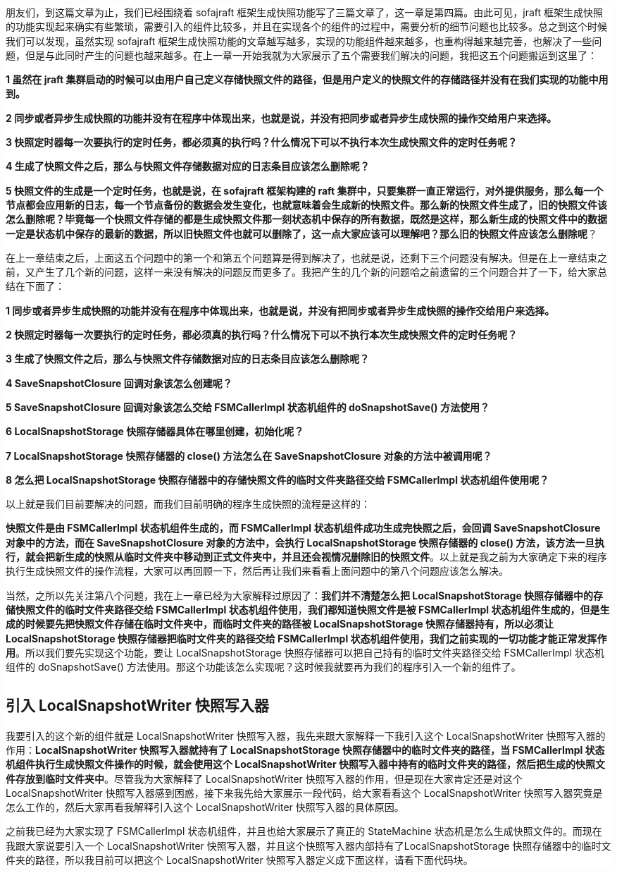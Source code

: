 朋友们，到这篇文章为止，我们已经围绕着 sofajraft 框架生成快照功能写了三篇文章了，这一章是第四篇。由此可见，jraft 框架生成快照的功能实现起来确实有些繁琐，需要引入的组件比较多，并且在实现各个的组件的过程中，需要分析的细节问题也比较多。总之到这个时候我们可以发现，虽然实现 sofajraft 框架生成快照功能的文章越写越多，实现的功能组件越来越多，也重构得越来越完善，也解决了一些问题，但是与此同时产生的问题也越来越多。在上一章一开始我就为大家展示了五个需要我们解决的问题，我把这五个问题搬运到这里了：

**1 虽然在 jraft 集群启动的时候可以由用户自己定义存储快照文件的路径，但是用户定义的快照文件的存储路径并没有在我们实现的功能中用到。**

**2 同步或者异步生成快照的功能并没有在程序中体现出来，也就是说，并没有把同步或者异步生成快照的操作交给用户来选择。**

**3 快照定时器每一次要执行的定时任务，都必须真的执行吗？什么情况下可以不执行本次生成快照文件的定时任务呢？**

**4 生成了快照文件之后，那么与快照文件存储数据对应的日志条目应该怎么删除呢？**

**5 快照文件的生成是一个定时任务，也就是说，在 sofajraft 框架构建的 raft 集群中，只要集群一直正常运行，对外提供服务，那么每一个节点都会应用新的日志，每一个节点备份的数据会发生变化，也就意味着会生成新的快照文件。那么新的快照文件生成了，旧的快照文件该怎么删除呢？毕竟每一个快照文件存储的都是生成快照文件那一刻状态机中保存的所有数据，既然是这样，那么新生成的快照文件中的数据一定是状态机中保存的最新的数据，所以旧快照文件也就可以删除了，这一点大家应该可以理解吧？那么旧的快照文件应该怎么删除呢**？

在上一章结束之后，上面这五个问题中的第一个和第五个问题算是得到解决了，也就是说，还剩下三个问题没有解决。但是在上一章结束之前，又产生了几个新的问题，这样一来没有解决的问题反而更多了。我把产生的几个新的问题哈之前遗留的三个问题合并了一下，给大家总结在下面了：

**1 同步或者异步生成快照的功能并没有在程序中体现出来，也就是说，并没有把同步或者异步生成快照的操作交给用户来选择。**

**2 快照定时器每一次要执行的定时任务，都必须真的执行吗？什么情况下可以不执行本次生成快照文件的定时任务呢？**

**3 生成了快照文件之后，那么与快照文件存储数据对应的日志条目应该怎么删除呢？**

**4 SaveSnapshotClosure 回调对象该怎么创建呢？**

**5 SaveSnapshotClosure 回调对象该怎么交给 FSMCallerImpl 状态机组件的 doSnapshotSave() 方法使用？**

**6 LocalSnapshotStorage 快照存储器具体在哪里创建，初始化呢？**

**7 LocalSnapshotStorage 快照存储器的 close() 方法怎么在 SaveSnapshotClosure 对象的方法中被调用呢？**

**8 怎么把 LocalSnapshotStorage 快照存储器中的存储快照文件的临时文件夹路径交给 FSMCallerImpl 状态机组件使用呢？**

以上就是我们目前要解决的问题，而我们目前明确的程序生成快照的流程是这样的：

**快照文件是由 FSMCallerImpl 状态机组件生成的，而 FSMCallerImpl 状态机组件成功生成完快照之后，会回调 SaveSnapshotClosure 对象中的方法，而在 SaveSnapshotClosure 对象的方法中，会执行 LocalSnapshotStorage 快照存储器的 close() 方法，该方法一旦执行，就会把新生成的快照从临时文件夹中移动到正式文件夹中，并且还会视情况删除旧的快照文件**。以上就是我之前为大家确定下来的程序执行生成快照文件的操作流程，大家可以再回顾一下，然后再让我们来看看上面问题中的第八个问题应该怎么解决。

当然，之所以先关注第八个问题，我在上一章已经为大家解释过原因了：**我们并不清楚怎么把 LocalSnapshotStorage 快照存储器中的存储快照文件的临时文件夹路径交给 FSMCallerImpl 状态机组件使用**，**我们都知道快照文件是被 FSMCallerImpl 状态机组件生成的，但是生成的时候要先把快照文件存储在临时文件夹中，而临时文件夹的路径被 LocalSnapshotStorage 快照存储器持有，所以必须让 LocalSnapshotStorage 快照存储器把临时文件夹的路径交给 FSMCallerImpl 状态机组件使用，我们之前实现的一切功能才能正常发挥作用**。所以我们要先实现这个功能，要让 LocalSnapshotStorage 快照存储器可以把自己持有的临时文件夹路径交给 FSMCallerImpl 状态机组件的 doSnapshotSave() 方法使用。那这个功能该怎么实现呢？这时候我就要再为我们的程序引入一个新的组件了。

## 引入 LocalSnapshotWriter 快照写入器

我要引入的这个新的组件就是 LocalSnapshotWriter 快照写入器，我先来跟大家解释一下我引入这个 LocalSnapshotWriter 快照写入器的作用：**LocalSnapshotWriter 快照写入器就持有了 LocalSnapshotStorage 快照存储器中的临时文件夹的路径，当 FSMCallerImpl 状态机组件执行生成快照文件操作的时候，就会使用这个 LocalSnapshotWriter 快照写入器中持有的临时文件夹的路径，然后把生成的快照文件存放到临时文件夹中**。尽管我为大家解释了 LocalSnapshotWriter 快照写入器的作用，但是现在大家肯定还是对这个 LocalSnapshotWriter 快照写入器感到困惑，接下来我先给大家展示一段代码，给大家看看这个 LocalSnapshotWriter 快照写入器究竟是怎么工作的，然后大家再看我解释引入这个 LocalSnapshotWriter 快照写入器的具体原因。

之前我已经为大家实现了 FSMCallerImpl 状态机组件，并且也给大家展示了真正的 StateMachine 状态机是怎么生成快照文件的。而现在我跟大家说要引入一个 LocalSnapshotWriter 快照写入器，并且这个快照写入器内部持有了LocalSnapshotStorage 快照存储器中的临时文件夹的路径，所以我目前可以把这个 LocalSnapshotWriter 快照写入器定义成下面这样，请看下面代码块。
